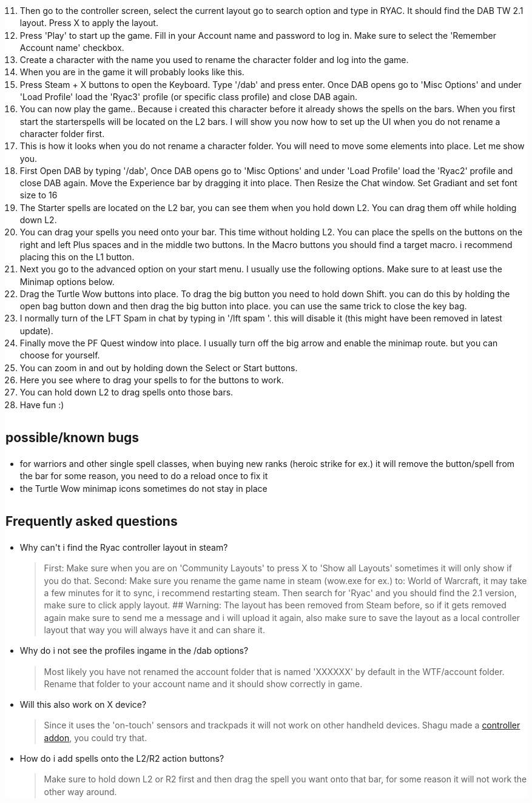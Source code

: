 11. Then go to the controller screen, select the current layout go to search option and type in RYAC. It should find the DAB TW 2.1 layout. Press X to apply the layout.
12. Press 'Play' to start up the game. Fill in your Account name and password to log in. Make sure to select the 'Remember Account name' checkbox.
13. Create a character with the name you used to rename the character folder and log into the game.
14. When you are in the game it will probably looks like this.
15. Press Steam + X buttons to open the Keyboard. Type '/dab' and press enter.  Once DAB opens go to 'Misc Options' and under 'Load Profile' load the 'Ryac3' profile (or specific class profile) and close DAB again.
16. You can now play the game.. Because i created this character before it already shows the spells on the bars. When you first start the starterspells will be located on the L2 bars. I will show you now how to set up the UI when you do not rename a character folder first.
17. This is how it looks when you do not rename a character folder. You will need to move some elements into place. Let me show you.
18. First Open DAB by typing '/dab', Once DAB opens go to 'Misc Options' and under 'Load Profile' load the 'Ryac2' profile and close DAB again. Move the Experience bar by dragging it into place. Then  Resize the Chat window. Set Gradiant and set font size to 16 
19. The Starter spells are located on the L2 bar, you can see them when you hold down L2. You can drag them off while holding down L2.
20. You can drag your spells you need onto your bar. This time without holding L2. You can place the spells on the buttons on the right and left Plus spaces and in the middle two buttons. In the Macro buttons you should find a target macro. i recommend placing this on the L1 button.
21. Next you go to the advanced option on your start menu. I usually use the following options. Make sure to at least use the Minimap options below.
22. Drag the Turtle Wow buttons into place. To drag the big button you need to hold down Shift. you can do this by holding the open bag button down and then drag the big button into place. you can use the same trick to close the key bag.
23. I normally turn of the LFT Spam  in chat by typing in '/lft spam '. this will disable it (this might have been removed in latest update).
24. Finally move the PF Quest window into place.  I usually turn off the big arrow and enable the minimap route. but you can choose for yourself.
25. You can zoom in and out by holding down the Select or Start buttons.
26. Here you see where to drag your spells to for the buttons to work.
27. You can hold down L2 to drag spells onto those bars.
28. Have fun :)

## possible/known bugs

- for warriors and other single spell classes, when buying new ranks (heroic strike for ex.) it will remove the button/spell from the bar for some reason, you need to do a reload once to fix it
- the Turtle Wow minimap icons sometimes do not stay in place

## Frequently asked questions

- Why can't i find the Ryac controller layout in steam?
  > First: Make sure when you are on 'Community Layouts' to press X to 'Show all Layouts' sometimes it will only show if you do that. Second: Make sure you rename the game name in steam (wow.exe for ex.) to: World of Warcraft, it may take a few minutes for it to sync, i recommend restarting steam. Then search for 'Ryac' and you should find the 2.1 version, make sure to click apply layout. ## Warning: The layout has been removed from Steam before, so if it gets removed again make sure to send me a message and i will upload it again, also make sure to save the layout as a local controller layout that way you will always have it and can share it. 
- Why do i not see the profiles ingame in the /dab options?
  > Most likely you have not renamed the account folder that is named 'XXXXXX' by default in the WTF/account folder. Rename that folder to your account name and it should show correctly in game.
- Will this also work on X device?
  > Since it uses the 'on-touch' sensors and trackpads it will not work on other handheld devices. Shagu made a [controller addon](https://shagu.org/ShaguController/), you could try that. 
- How do i add spells onto the L2/R2 action buttons?
  > Make sure to hold down L2 or R2 first and then drag the spell you want onto that bar, for some reason it will not work the other way around.
